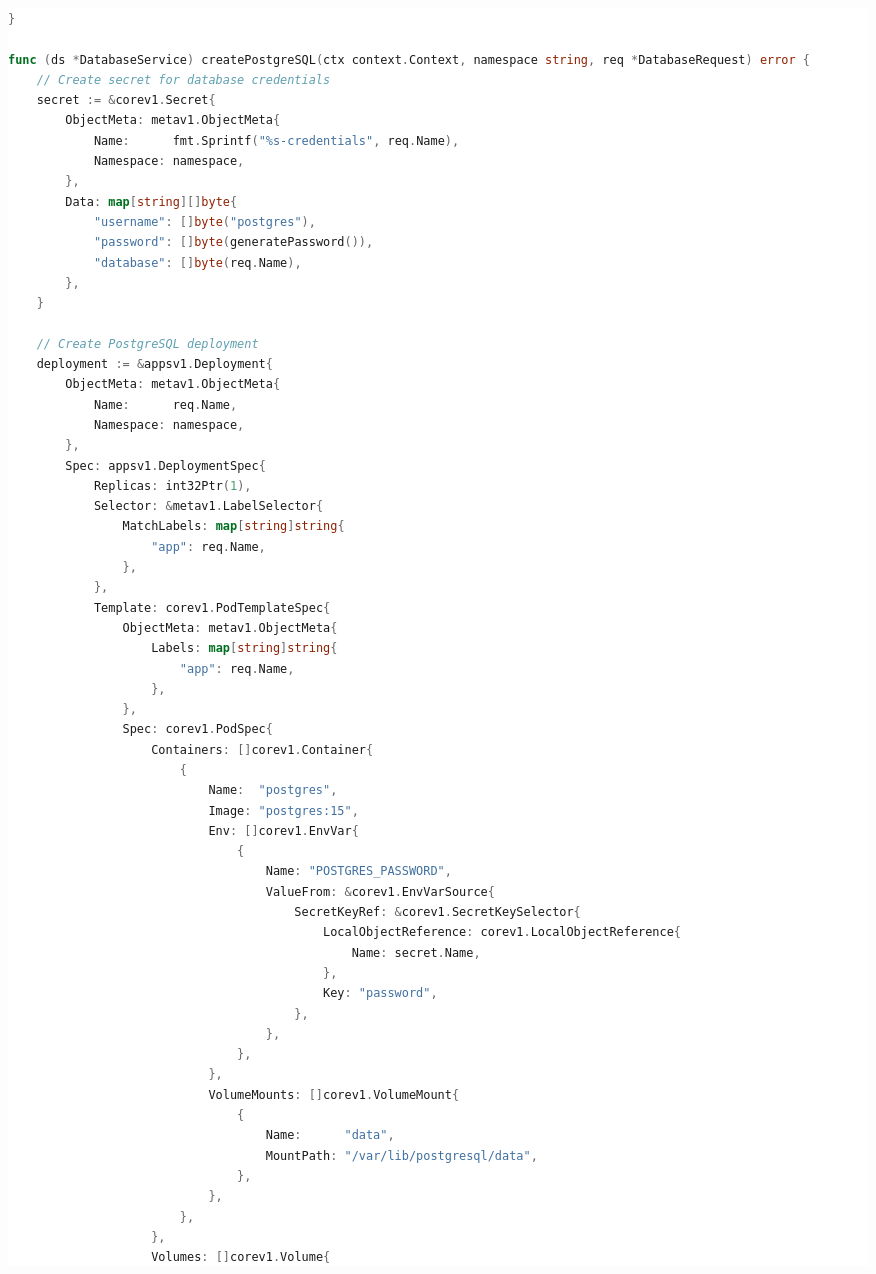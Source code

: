 ```go
}

func (ds *DatabaseService) createPostgreSQL(ctx context.Context, namespace string, req *DatabaseRequest) error {
    // Create secret for database credentials
    secret := &corev1.Secret{
        ObjectMeta: metav1.ObjectMeta{
            Name:      fmt.Sprintf("%s-credentials", req.Name),
            Namespace: namespace,
        },
        Data: map[string][]byte{
            "username": []byte("postgres"),
            "password": []byte(generatePassword()),
            "database": []byte(req.Name),
        },
    }
    
    // Create PostgreSQL deployment
    deployment := &appsv1.Deployment{
        ObjectMeta: metav1.ObjectMeta{
            Name:      req.Name,
            Namespace: namespace,
        },
        Spec: appsv1.DeploymentSpec{
            Replicas: int32Ptr(1),
            Selector: &metav1.LabelSelector{
                MatchLabels: map[string]string{
                    "app": req.Name,
                },
            },
            Template: corev1.PodTemplateSpec{
                ObjectMeta: metav1.ObjectMeta{
                    Labels: map[string]string{
                        "app": req.Name,
                    },
                },
                Spec: corev1.PodSpec{
                    Containers: []corev1.Container{
                        {
                            Name:  "postgres",
                            Image: "postgres:15",
                            Env: []corev1.EnvVar{
                                {
                                    Name: "POSTGRES_PASSWORD",
                                    ValueFrom: &corev1.EnvVarSource{
                                        SecretKeyRef: &corev1.SecretKeySelector{
                                            LocalObjectReference: corev1.LocalObjectReference{
                                                Name: secret.Name,
                                            },
                                            Key: "password",
                                        },
                                    },
                                },
                            },
                            VolumeMounts: []corev1.VolumeMount{
                                {
                                    Name:      "data",
                                    MountPath: "/var/lib/postgresql/data",
                                },
                            },
                        },
                    },
                    Volumes: []corev1.Volume{
```